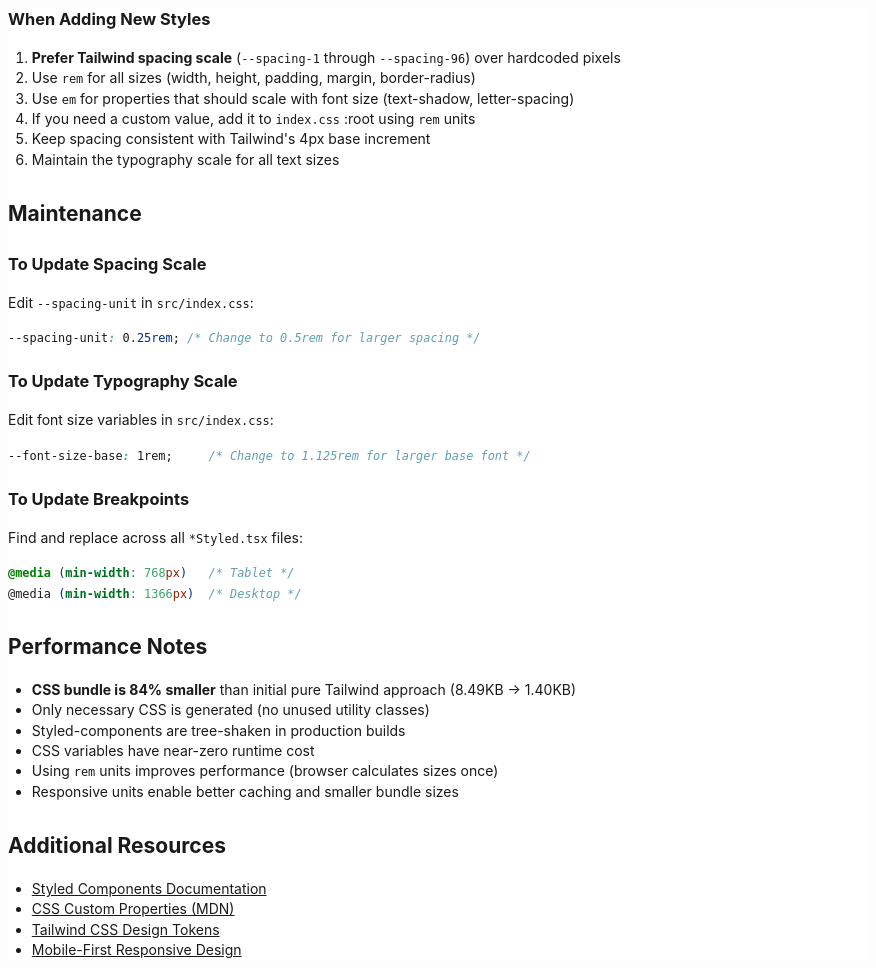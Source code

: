### When Adding New Styles

1. **Prefer Tailwind spacing scale** (`--spacing-1` through `--spacing-96`) over hardcoded pixels
2. Use `rem` for all sizes (width, height, padding, margin, border-radius)
3. Use `em` for properties that should scale with font size (text-shadow, letter-spacing)
4. If you need a custom value, add it to `index.css` :root using `rem` units
5. Keep spacing consistent with Tailwind's 4px base increment
6. Maintain the typography scale for all text sizes

## Maintenance

### To Update Spacing Scale
Edit `--spacing-unit` in `src/index.css`:
```css
--spacing-unit: 0.25rem; /* Change to 0.5rem for larger spacing */
```

### To Update Typography Scale
Edit font size variables in `src/index.css`:
```css
--font-size-base: 1rem;     /* Change to 1.125rem for larger base font */
```

### To Update Breakpoints
Find and replace across all `*Styled.tsx` files:
```css
@media (min-width: 768px)   /* Tablet */
@media (min-width: 1366px)  /* Desktop */
```

## Performance Notes

- **CSS bundle is 84% smaller** than initial pure Tailwind approach (8.49KB → 1.40KB)
- Only necessary CSS is generated (no unused utility classes)
- Styled-components are tree-shaken in production builds
- CSS variables have near-zero runtime cost
- Using `rem` units improves performance (browser calculates sizes once)
- Responsive units enable better caching and smaller bundle sizes

## Additional Resources

- [Styled Components Documentation](https://styled-components.com/)
- [CSS Custom Properties (MDN)](https://developer.mozilla.org/en-US/docs/Web/CSS/Using_CSS_custom_properties)
- [Tailwind CSS Design Tokens](https://tailwindcss.com/docs/customizing-colors)
- [Mobile-First Responsive Design](https://developer.mozilla.org/en-US/docs/Web/Progressive_web_apps/Responsive/Mobile_first)
